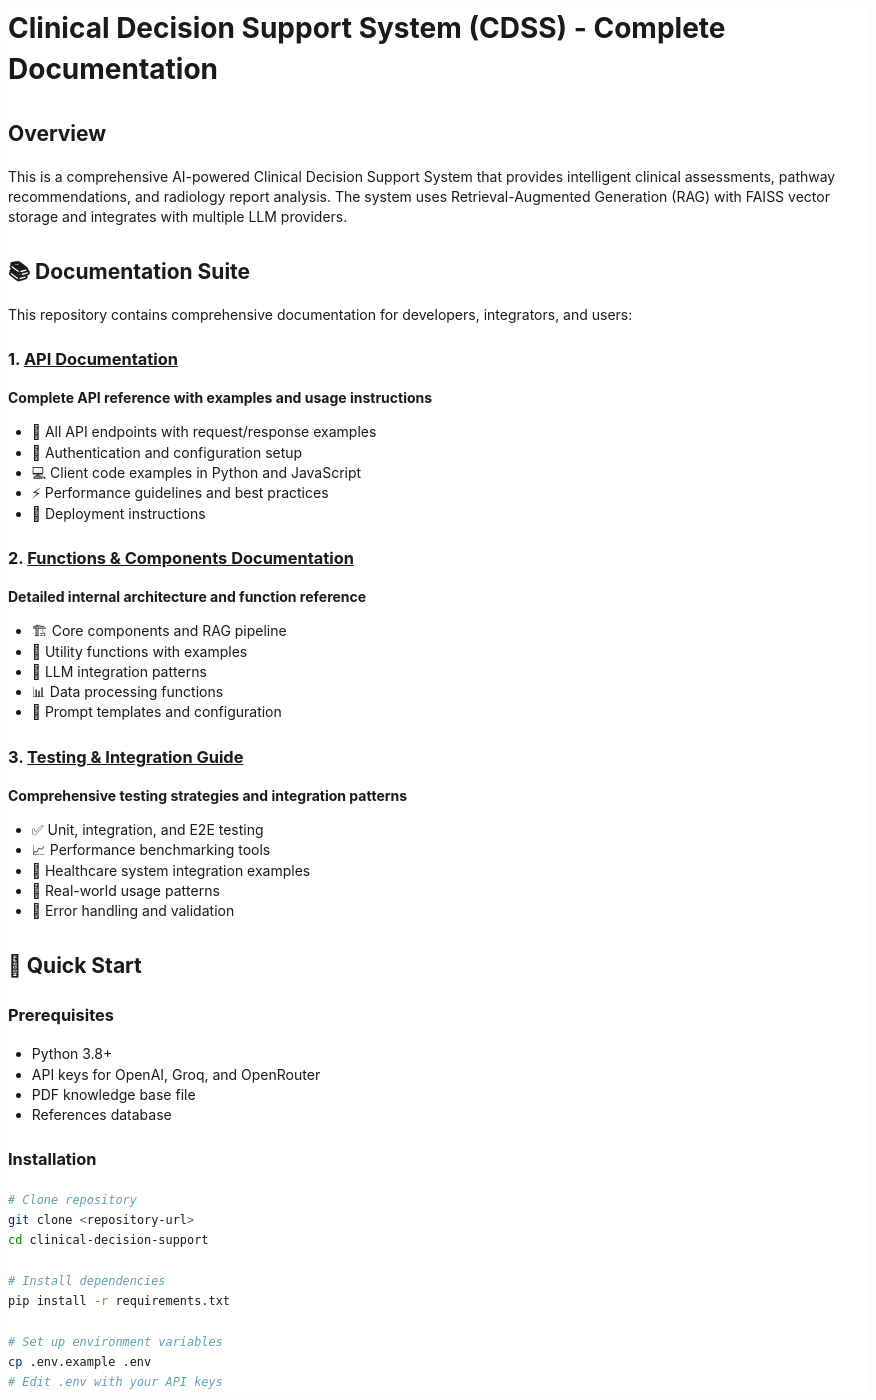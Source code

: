 # Clinical Decision Support System (CDSS) - Complete Documentation

## Overview

This is a comprehensive AI-powered Clinical Decision Support System that provides intelligent clinical assessments, pathway recommendations, and radiology report analysis. The system uses Retrieval-Augmented Generation (RAG) with FAISS vector storage and integrates with multiple LLM providers.

## 📚 Documentation Suite

This repository contains comprehensive documentation for developers, integrators, and users:

### 1. [API Documentation](API_DOCUMENTATION.md)
**Complete API reference with examples and usage instructions**
- 🔗 All API endpoints with request/response examples
- 🔑 Authentication and configuration setup
- 💻 Client code examples in Python and JavaScript
- ⚡ Performance guidelines and best practices
- 🚀 Deployment instructions

### 2. [Functions & Components Documentation](FUNCTIONS_COMPONENTS_DOCUMENTATION.md)
**Detailed internal architecture and function reference**
- 🏗️ Core components and RAG pipeline
- 🔧 Utility functions with examples
- 🤖 LLM integration patterns
- 📊 Data processing functions
- 🎯 Prompt templates and configuration

### 3. [Testing & Integration Guide](TESTING_INTEGRATION_GUIDE.md)
**Comprehensive testing strategies and integration patterns**
- ✅ Unit, integration, and E2E testing
- 📈 Performance benchmarking tools
- 🏥 Healthcare system integration examples
- 🔄 Real-world usage patterns
- 🐛 Error handling and validation

## 🚀 Quick Start

### Prerequisites
- Python 3.8+
- API keys for OpenAI, Groq, and OpenRouter
- PDF knowledge base file
- References database

### Installation
```bash
# Clone repository
git clone <repository-url>
cd clinical-decision-support

# Install dependencies
pip install -r requirements.txt

# Set up environment variables
cp .env.example .env
# Edit .env with your API keys
```